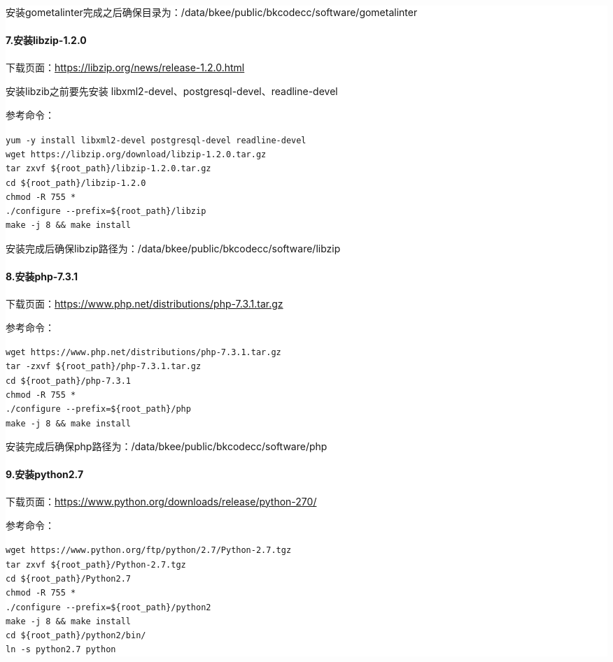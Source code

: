 ​	安装gometalinter完成之后确保目录为：/data/bkee/public/bkcodecc/software/gometalinter



#### 7.安装libzip-1.2.0

   下载页面：<https://libzip.org/news/release-1.2.0.html> 

   安装libzib之前要先安装 libxml2-devel、postgresql-devel、readline-devel

   参考命令：

   ```shell
   yum -y install libxml2-devel postgresql-devel readline-devel
   wget https://libzip.org/download/libzip-1.2.0.tar.gz
   tar zxvf ${root_path}/libzip-1.2.0.tar.gz
   cd ${root_path}/libzip-1.2.0
   chmod -R 755 *
   ./configure --prefix=${root_path}/libzip
   make -j 8 && make install 
   ```
   安装完成后确保libzip路径为：/data/bkee/public/bkcodecc/software/libzip

   

#### 8.安装php-7.3.1

   下载页面：https://www.php.net/distributions/php-7.3.1.tar.gz

   参考命令：

   ```shell
   wget https://www.php.net/distributions/php-7.3.1.tar.gz
   tar -zxvf ${root_path}/php-7.3.1.tar.gz 
   cd ${root_path}/php-7.3.1
   chmod -R 755 *
   ./configure --prefix=${root_path}/php
   make -j 8 && make install
   ```
   安装完成后确保php路径为：/data/bkee/public/bkcodecc/software/php

   

#### 9.安装python2.7

   下载页面：<https://www.python.org/downloads/release/python-270/> 

   参考命令：

   ```shell
   wget https://www.python.org/ftp/python/2.7/Python-2.7.tgz
   tar zxvf ${root_path}/Python-2.7.tgz
   cd ${root_path}/Python2.7
   chmod -R 755 *
   ./configure --prefix=${root_path}/python2
   make -j 8 && make install
   cd ${root_path}/python2/bin/
   ln -s python2.7 python
   ```
